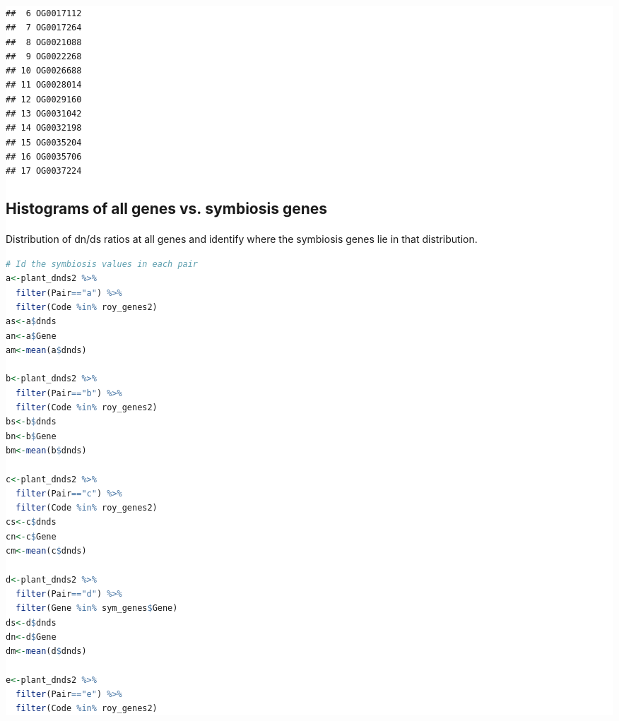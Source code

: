     ##  6 OG0017112
    ##  7 OG0017264
    ##  8 OG0021088
    ##  9 OG0022268
    ## 10 OG0026688
    ## 11 OG0028014
    ## 12 OG0029160
    ## 13 OG0031042
    ## 14 OG0032198
    ## 15 OG0035204
    ## 16 OG0035706
    ## 17 OG0037224

## Histograms of all genes vs. symbiosis genes

Distribution of dn/ds ratios at all genes and identify where the
symbiosis genes lie in that distribution.

``` r
# Id the symbiosis values in each pair
a<-plant_dnds2 %>% 
  filter(Pair=="a") %>% 
  filter(Code %in% roy_genes2) 
as<-a$dnds
an<-a$Gene
am<-mean(a$dnds)

b<-plant_dnds2 %>% 
  filter(Pair=="b") %>% 
  filter(Code %in% roy_genes2) 
bs<-b$dnds
bn<-b$Gene
bm<-mean(b$dnds)

c<-plant_dnds2 %>% 
  filter(Pair=="c") %>% 
  filter(Code %in% roy_genes2) 
cs<-c$dnds
cn<-c$Gene
cm<-mean(c$dnds)

d<-plant_dnds2 %>% 
  filter(Pair=="d") %>% 
  filter(Gene %in% sym_genes$Gene) 
ds<-d$dnds
dn<-d$Gene
dm<-mean(d$dnds)

e<-plant_dnds2 %>% 
  filter(Pair=="e") %>% 
  filter(Code %in% roy_genes2) 
```
